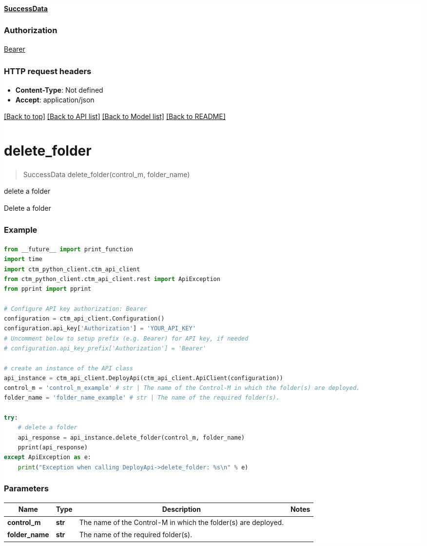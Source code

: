 [**SuccessData**](SuccessData.md)

### Authorization

[Bearer](../README.md#Bearer)

### HTTP request headers

 - **Content-Type**: Not defined
 - **Accept**: application/json

[[Back to top]](#) [[Back to API list]](../README.md#documentation-for-api-endpoints) [[Back to Model list]](../README.md#documentation-for-models) [[Back to README]](../README.md)

# **delete_folder**
> SuccessData delete_folder(control_m, folder_name)

delete a folder

Delete a folder

### Example
```python
from __future__ import print_function
import time
import ctm_python_client.ctm_api_client
from ctm_python_client.ctm_api_client.rest import ApiException
from pprint import pprint

# Configure API key authorization: Bearer
configuration = ctm_api_client.Configuration()
configuration.api_key['Authorization'] = 'YOUR_API_KEY'
# Uncomment below to setup prefix (e.g. Bearer) for API key, if needed
# configuration.api_key_prefix['Authorization'] = 'Bearer'

# create an instance of the API class
api_instance = ctm_api_client.DeployApi(ctm_api_client.ApiClient(configuration))
control_m = 'control_m_example' # str | The name of the Control-M in which the folder(s) are deployed.
folder_name = 'folder_name_example' # str | The name of the required folder(s).

try:
    # delete a folder
    api_response = api_instance.delete_folder(control_m, folder_name)
    pprint(api_response)
except ApiException as e:
    print("Exception when calling DeployApi->delete_folder: %s\n" % e)
```

### Parameters

Name | Type | Description  | Notes
------------- | ------------- | ------------- | -------------
 **control_m** | **str**| The name of the Control-M in which the folder(s) are deployed. | 
 **folder_name** | **str**| The name of the required folder(s). | 
